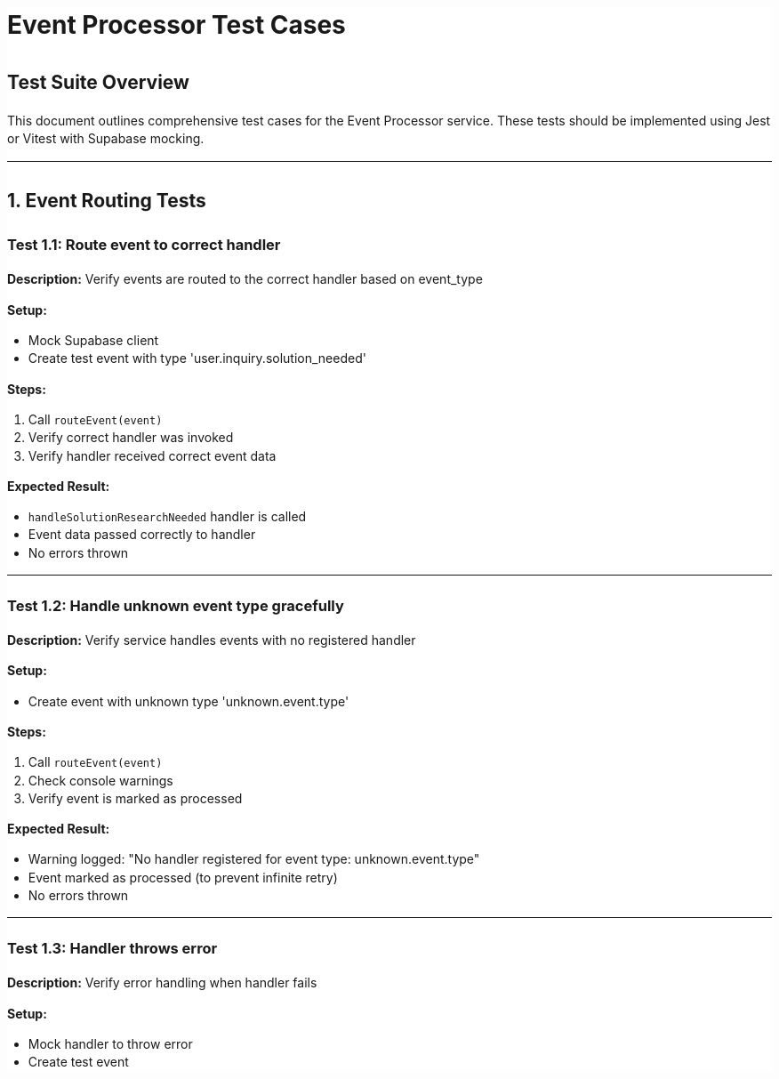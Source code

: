# Event Processor Test Cases

## Test Suite Overview

This document outlines comprehensive test cases for the Event Processor service. These tests should be implemented using Jest or Vitest with Supabase mocking.

---

## 1. Event Routing Tests

### Test 1.1: Route event to correct handler
**Description:** Verify events are routed to the correct handler based on event_type

**Setup:**
- Mock Supabase client
- Create test event with type 'user.inquiry.solution_needed'

**Steps:**
1. Call `routeEvent(event)`
2. Verify correct handler was invoked
3. Verify handler received correct event data

**Expected Result:**
- `handleSolutionResearchNeeded` handler is called
- Event data passed correctly to handler
- No errors thrown

---

### Test 1.2: Handle unknown event type gracefully
**Description:** Verify service handles events with no registered handler

**Setup:**
- Create event with unknown type 'unknown.event.type'

**Steps:**
1. Call `routeEvent(event)`
2. Check console warnings
3. Verify event is marked as processed

**Expected Result:**
- Warning logged: "No handler registered for event type: unknown.event.type"
- Event marked as processed (to prevent infinite retry)
- No errors thrown

---

### Test 1.3: Handler throws error
**Description:** Verify error handling when handler fails

**Setup:**
- Mock handler to throw error
- Create test event
